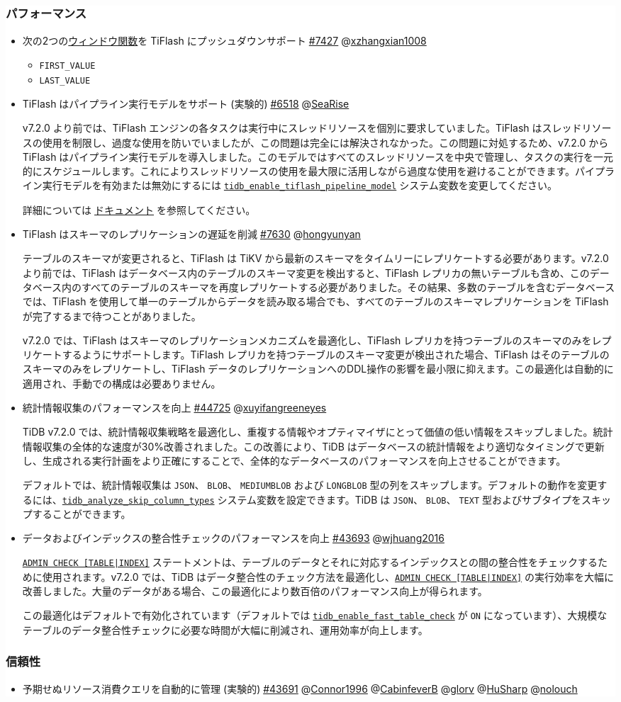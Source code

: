 ### パフォーマンス

* 次の2つの[ウィンドウ関数](/tiflash/tiflash-supported-pushdown-calculations.md)を TiFlash にプッシュダウンサポート [#7427](https://github.com/pingcap/tiflash/issues/7427) @[xzhangxian1008](https://github.com/xzhangxian1008)

    * `FIRST_VALUE`
    * `LAST_VALUE`

* TiFlash はパイプライン実行モデルをサポート (実験的) [#6518](https://github.com/pingcap/tiflash/issues/6518) @[SeaRise](https://github.com/SeaRise)

    v7.2.0 より前では、TiFlash エンジンの各タスクは実行中にスレッドリソースを個別に要求していました。TiFlash はスレッドリソースの使用を制限し、過度な使用を防いでいましたが、この問題は完全には解決されなかった。この問題に対処するため、v7.2.0 から TiFlash はパイプライン実行モデルを導入しました。このモデルではすべてのスレッドリソースを中央で管理し、タスクの実行を一元的にスケジュールします。これによりスレッドリソースの使用を最大限に活用しながら過度な使用を避けることができます。パイプライン実行モデルを有効または無効にするには [`tidb_enable_tiflash_pipeline_model`](https://docs.pingcap.com/tidb/v7.2/system-variables#tidb_enable_tiflash_pipeline_model-new-in-v720) システム変数を変更してください。

    詳細については [ドキュメント](/tiflash/tiflash-pipeline-model.md) を参照してください。

* TiFlash はスキーマのレプリケーションの遅延を削減 [#7630](https://github.com/pingcap/tiflash/issues/7630) @[hongyunyan](https://github.com/hongyunyan)

    テーブルのスキーマが変更されると、TiFlash は TiKV から最新のスキーマをタイムリーにレプリケートする必要があります。v7.2.0 より前では、TiFlash はデータベース内のテーブルのスキーマ変更を検出すると、TiFlash レプリカの無いテーブルも含め、このデータベース内のすべてのテーブルのスキーマを再度レプリケートする必要がありました。その結果、多数のテーブルを含むデータベースでは、TiFlash を使用して単一のテーブルからデータを読み取る場合でも、すべてのテーブルのスキーマレプリケーションを TiFlash が完了するまで待つことがありました。

    v7.2.0 では、TiFlash はスキーマのレプリケーションメカニズムを最適化し、TiFlash レプリカを持つテーブルのスキーマのみをレプリケートするようにサポートします。TiFlash レプリカを持つテーブルのスキーマ変更が検出された場合、TiFlash はそのテーブルのスキーマのみをレプリケートし、TiFlash データのレプリケーションへのDDL操作の影響を最小限に抑えます。この最適化は自動的に適用され、手動での構成は必要ありません。

* 統計情報収集のパフォーマンスを向上 [#44725](https://github.com/pingcap/tidb/issues/44725) @[xuyifangreeneyes](https://github.com/xuyifangreeneyes)

    TiDB v7.2.0 では、統計情報収集戦略を最適化し、重複する情報やオプティマイザにとって価値の低い情報をスキップしました。統計情報収集の全体的な速度が30%改善されました。この改善により、TiDB はデータベースの統計情報をより適切なタイミングで更新し、生成される実行計画をより正確にすることで、全体的なデータベースのパフォーマンスを向上させることができます。

    デフォルトでは、統計情報収集は `JSON`、 `BLOB`、 `MEDIUMBLOB` および `LONGBLOB` 型の列をスキップします。デフォルトの動作を変更するには、[`tidb_analyze_skip_column_types`](/system-variables.md#tidb_analyze_skip_column_types-new-in-v720) システム変数を設定できます。TiDB は `JSON`、 `BLOB`、 `TEXT` 型およびサブタイプをスキップすることができます。

* データおよびインデックスの整合性チェックのパフォーマンスを向上 [#43693](https://github.com/pingcap/tidb/issues/43693) @[wjhuang2016](https://github.com/wjhuang2016)

    [`ADMIN CHECK [TABLE|INDEX]`](/sql-statements/sql-statement-admin-check-table-index.md) ステートメントは、テーブルのデータとそれに対応するインデックスとの間の整合性をチェックするために使用されます。v7.2.0 では、TiDB はデータ整合性のチェック方法を最適化し、[`ADMIN CHECK [TABLE|INDEX]`](/sql-statements/sql-statement-admin-check-table-index.md) の実行効率を大幅に改善しました。大量のデータがある場合、この最適化により数百倍のパフォーマンス向上が得られます。

    この最適化はデフォルトで有効化されています（デフォルトでは [`tidb_enable_fast_table_check`](/system-variables.md#tidb_enable_fast_table_check-new-in-v720) が `ON` になっています）、大規模なテーブルのデータ整合性チェックに必要な時間が大幅に削減され、運用効率が向上します。

### 信頼性

* 予期せぬリソース消費クエリを自動的に管理 (実験的) [#43691](https://github.com/pingcap/tidb/issues/43691) @[Connor1996](https://github.com/Connor1996) @[CabinfeverB](https://github.com/CabinfeverB) @[glorv](https://github.com/glorv) @[HuSharp](https://github.com/HuSharp) @[nolouch](https://github.com/nolouch)
